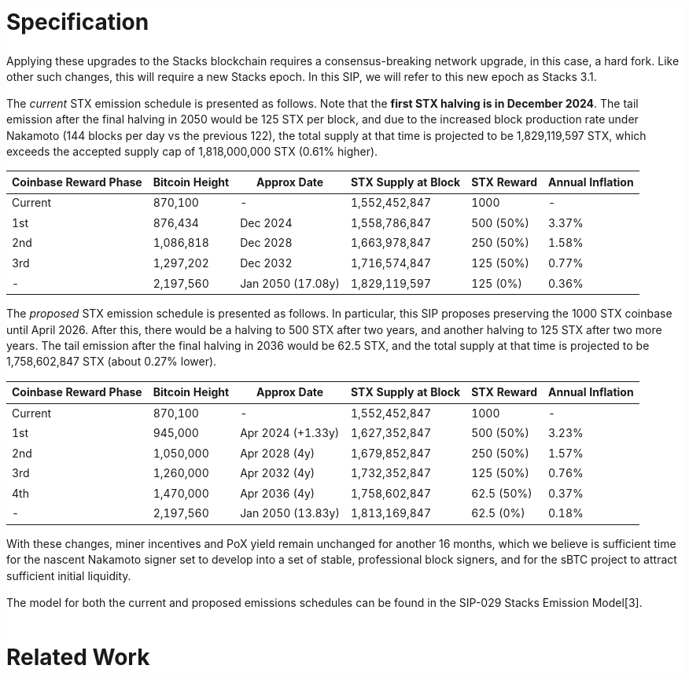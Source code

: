 # Specification

Applying these upgrades to the Stacks blockchain requires a consensus-breaking network upgrade, in this case, a hard fork. Like other such changes, this will require a new Stacks epoch. In this SIP, we will refer to this new epoch as Stacks 3.1.

The _current_ STX emission schedule is presented as follows.  Note that the **first STX halving is in December 2024**.  The tail emission after the final halving in 2050 would be 125 STX per block, and due to the increased block production rate under Nakamoto (144 blocks per day vs the previous 122), the total supply at that time is projected to be 1,829,119,597 STX, which exceeds the accepted supply cap of 1,818,000,000 STX (0.61% higher).

| Coinbase Reward Phase | Bitcoin Height | Approx Date | STX Supply at Block | STX Reward | Annual Inflation |
|--------------------|----------------|----------------------|-------------------|------------|-----------------|
| Current            | 870,100        | -                    | 1,552,452,847    | 1000       | -               |
| 1st                | 876,434        | Dec 2024             | 1,558,786,847    | 500 (50%)  | 3.37%          |
| 2nd                | 1,086,818      | Dec 2028             | 1,663,978,847    | 250 (50%)  | 1.58%          |
| 3rd                | 1,297,202      | Dec 2032             | 1,716,574,847    | 125 (50%)  | 0.77%          |
| -                  | 2,197,560      | Jan 2050 (17.08y)    | 1,829,119,597    | 125 (0%)   | 0.36%          |


The _proposed_ STX emission schedule is presented as follows.  In particular, this SIP proposes preserving the 1000 STX coinbase until April 2026.  After this, there would be a halving to 500 STX after two years, and another halving to 125 STX after two more years.  The tail emission after the final halving in 2036 would be 62.5 STX, and the total supply at that time is projected to be 1,758,602,847 STX (about 0.27% lower).

| Coinbase Reward Phase | Bitcoin Height | Approx Date           | STX Supply at Block | STX Reward | Annual Inflation |
|--------------------|----------------|---------------------|-------------------|------------|-----------------|
| Current            | 870,100        | -                   | 1,552,452,847    | 1000       | -               |
| 1st                | 945,000        | Apr 2024 (+1.33y)   | 1,627,352,847    | 500 (50%)  | 3.23%          |
| 2nd                | 1,050,000      | Apr 2028 (4y)       | 1,679,852,847    | 250 (50%)  | 1.57%          |
| 3rd                | 1,260,000      | Apr 2032 (4y)       | 1,732,352,847    | 125 (50%)  | 0.76%          |
| 4th                | 1,470,000      | Apr 2036 (4y)       | 1,758,602,847    | 62.5 (50%)   | 0.37%          |
| -                  | 2,197,560      | Jan 2050 (13.83y)   | 1,813,169,847    | 62.5 (0%)   | 0.18%          |


With these changes, miner incentives and PoX yield remain unchanged for another 16 months, which we believe is sufficient time for the nascent Nakamoto signer set to develop into a set of stable, professional block signers, and for the sBTC project to attract sufficient initial liquidity.

The model for both the current and proposed emissions schedules can be found in the SIP-029 Stacks Emission Model[3].

# Related Work
